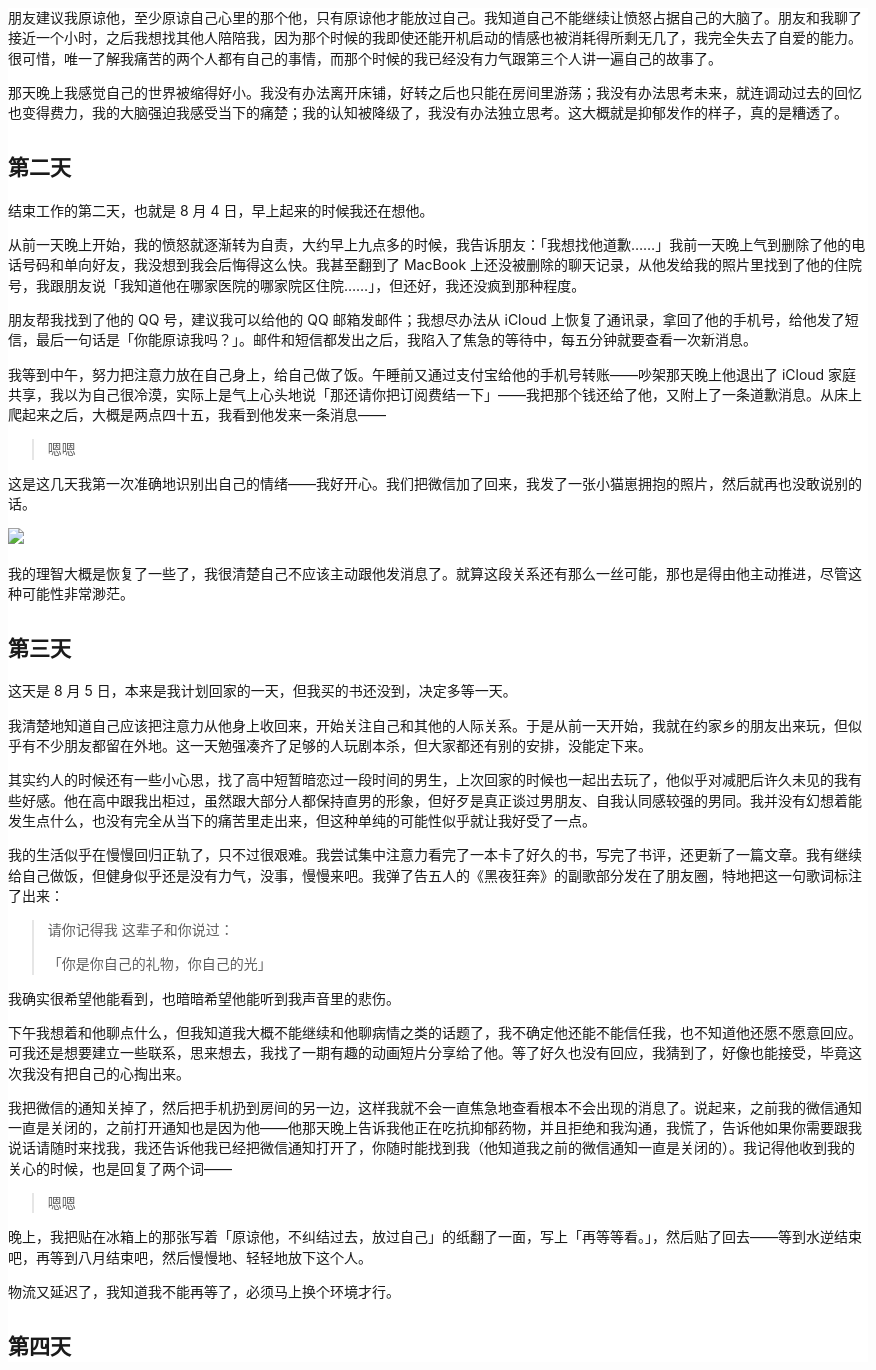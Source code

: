 朋友建议我原谅他，至少原谅自己心里的那个他，只有原谅他才能放过自己。我知道自己不能继续让愤怒占据自己的大脑了。朋友和我聊了接近一个小时，之后我想找其他人陪陪我，因为那个时候的我即使还能开机启动的情感也被消耗得所剩无几了，我完全失去了自爱的能力。很可惜，唯一了解我痛苦的两个人都有自己的事情，而那个时候的我已经没有力气跟第三个人讲一遍自己的故事了。

那天晚上我感觉自己的世界被缩得好小。我没有办法离开床铺，好转之后也只能在房间里游荡；我没有办法思考未来，就连调动过去的回忆也变得费力，我的大脑强迫我感受当下的痛楚；我的认知被降级了，我没有办法独立思考。这大概就是抑郁发作的样子，真的是糟透了。

## 第二天

结束工作的第二天，也就是 8 月 4 日，早上起来的时候我还在想他。

从前一天晚上开始，我的愤怒就逐渐转为自责，大约早上九点多的时候，我告诉朋友：「我想找他道歉……」我前一天晚上气到删除了他的电话号码和单向好友，我没想到我会后悔得这么快。我甚至翻到了 MacBook 上还没被删除的聊天记录，从他发给我的照片里找到了他的住院号，我跟朋友说「我知道他在哪家医院的哪家院区住院……」，但还好，我还没疯到那种程度。

朋友帮我找到了他的 QQ 号，建议我可以给他的 QQ 邮箱发邮件；我想尽办法从 iCloud 上恢复了通讯录，拿回了他的手机号，给他发了短信，最后一句话是「你能原谅我吗？」。邮件和短信都发出之后，我陷入了焦急的等待中，每五分钟就要查看一次新消息。

我等到中午，努力把注意力放在自己身上，给自己做了饭。午睡前又通过支付宝给他的手机号转账——吵架那天晚上他退出了 iCloud 家庭共享，我以为自己很冷漠，实际上是气上心头地说「那还请你把订阅费结一下」——我把那个钱还给了他，又附上了一条道歉消息。从床上爬起来之后，大概是两点四十五，我看到他发来一条消息——

> 嗯嗯

这是这几天我第一次准确地识别出自己的情绪——我好开心。我们把微信加了回来，我发了一张小猫崽拥抱的照片，然后就再也没敢说别的话。

![](https://image.guhub.cn/uPic/2025/08/cat-hugging.jpeg)

我的理智大概是恢复了一些了，我很清楚自己不应该主动跟他发消息了。就算这段关系还有那么一丝可能，那也是得由他主动推进，尽管这种可能性非常渺茫。

## 第三天

这天是 8 月 5 日，本来是我计划回家的一天，但我买的书还没到，决定多等一天。

我清楚地知道自己应该把注意力从他身上收回来，开始关注自己和其他的人际关系。于是从前一天开始，我就在约家乡的朋友出来玩，但似乎有不少朋友都留在外地。这一天勉强凑齐了足够的人玩剧本杀，但大家都还有别的安排，没能定下来。

其实约人的时候还有一些小心思，找了高中短暂暗恋过一段时间的男生，上次回家的时候也一起出去玩了，他似乎对减肥后许久未见的我有些好感。他在高中跟我出柜过，虽然跟大部分人都保持直男的形象，但好歹是真正谈过男朋友、自我认同感较强的男同。我并没有幻想着能发生点什么，也没有完全从当下的痛苦里走出来，但这种单纯的可能性似乎就让我好受了一点。

我的生活似乎在慢慢回归正轨了，只不过很艰难。我尝试集中注意力看完了一本卡了好久的书，写完了书评，还更新了一篇文章。我有继续给自己做饭，但健身似乎还是没有力气，没事，慢慢来吧。我弹了告五人的《黑夜狂奔》的副歌部分发在了朋友圈，特地把这一句歌词标注了出来：

> 请你记得我 这辈子和你说过：
> 
> 「你是你自己的礼物，你自己的光」

我确实很希望他能看到，也暗暗希望他能听到我声音里的悲伤。

下午我想着和他聊点什么，但我知道我大概不能继续和他聊病情之类的话题了，我不确定他还能不能信任我，也不知道他还愿不愿意回应。可我还是想要建立一些联系，思来想去，我找了一期有趣的动画短片分享给了他。等了好久也没有回应，我猜到了，好像也能接受，毕竟这次我没有把自己的心掏出来。

我把微信的通知关掉了，然后把手机扔到房间的另一边，这样我就不会一直焦急地查看根本不会出现的消息了。说起来，之前我的微信通知一直是关闭的，之前打开通知也是因为他——他那天晚上告诉我他正在吃抗抑郁药物，并且拒绝和我沟通，我慌了，告诉他如果你需要跟我说话请随时来找我，我还告诉他我已经把微信通知打开了，你随时能找到我（他知道我之前的微信通知一直是关闭的）。我记得他收到我的关心的时候，也是回复了两个词——

> 嗯嗯

晚上，我把贴在冰箱上的那张写着「原谅他，不纠结过去，放过自己」的纸翻了一面，写上「再等等看。」，然后贴了回去——等到水逆结束吧，再等到八月结束吧，然后慢慢地、轻轻地放下这个人。

物流又延迟了，我知道我不能再等了，必须马上换个环境才行。

## 第四天
